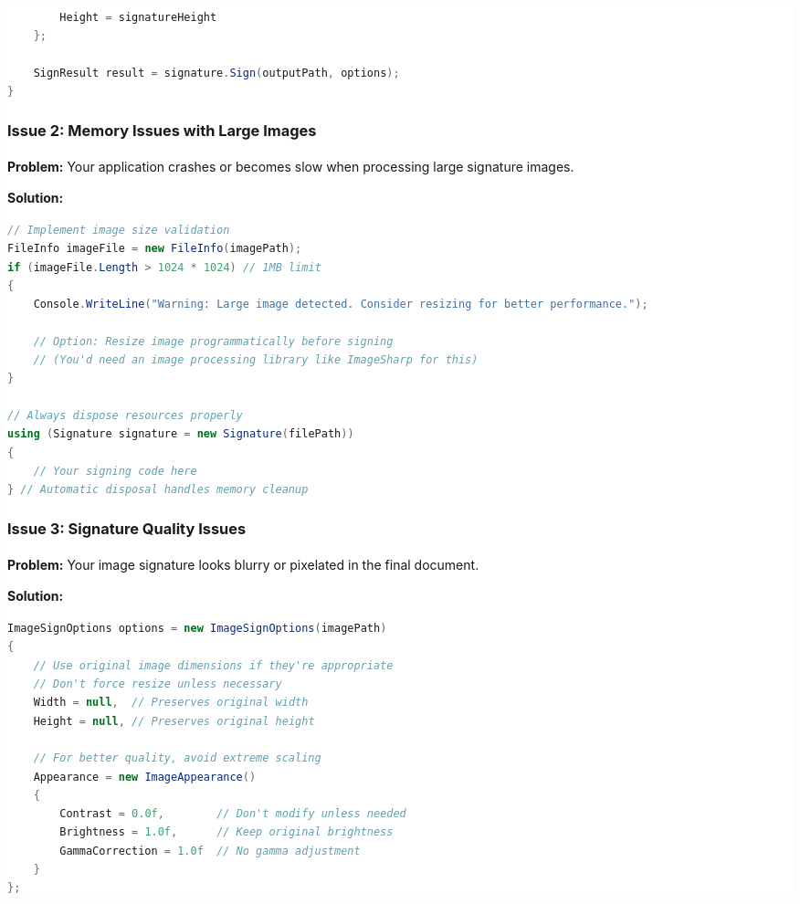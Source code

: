 ```csharp
        Height = signatureHeight
    };
    
    SignResult result = signature.Sign(outputPath, options);
}
```

### Issue 2: Memory Issues with Large Images

**Problem:** Your application crashes or becomes slow when processing large signature images.

**Solution:**
```csharp
// Implement image size validation
FileInfo imageFile = new FileInfo(imagePath);
if (imageFile.Length > 1024 * 1024) // 1MB limit
{
    Console.WriteLine("Warning: Large image detected. Consider resizing for better performance.");
    
    // Option: Resize image programmatically before signing
    // (You'd need an image processing library like ImageSharp for this)
}

// Always dispose resources properly
using (Signature signature = new Signature(filePath))
{
    // Your signing code here
} // Automatic disposal handles memory cleanup
```

### Issue 3: Signature Quality Issues

**Problem:** Your image signature looks blurry or pixelated in the final document.

**Solution:**
```csharp
ImageSignOptions options = new ImageSignOptions(imagePath)
{
    // Use original image dimensions if they're appropriate
    // Don't force resize unless necessary
    Width = null,  // Preserves original width
    Height = null, // Preserves original height
    
    // For better quality, avoid extreme scaling
    Appearance = new ImageAppearance()
    {
        Contrast = 0.0f,        // Don't modify unless needed
        Brightness = 1.0f,      // Keep original brightness
        GammaCorrection = 1.0f  // No gamma adjustment
    }
};
```
